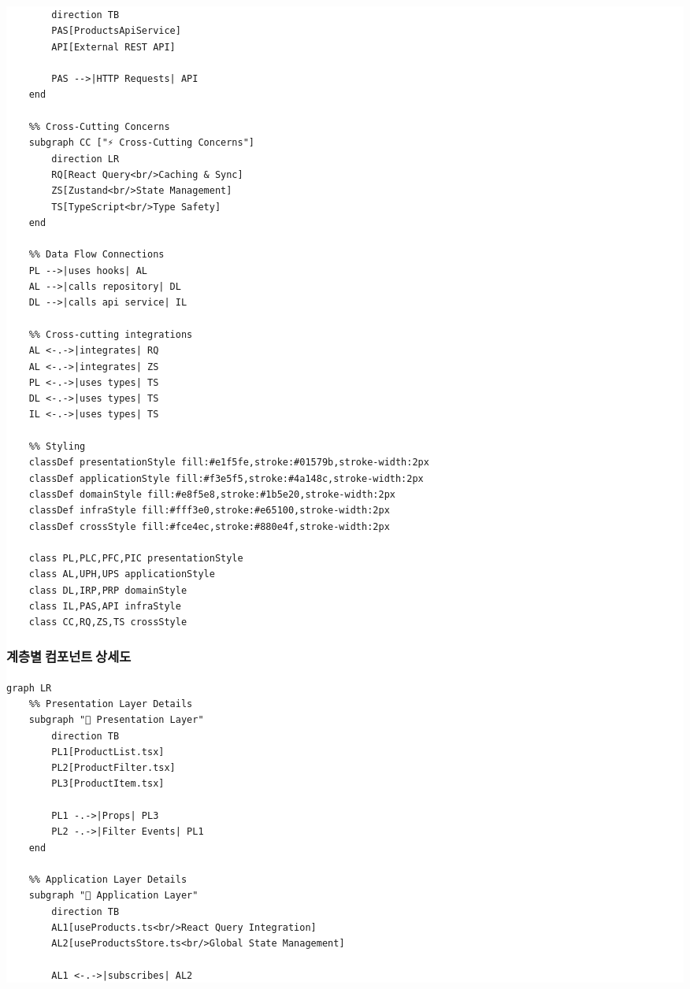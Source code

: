 ```mermaid
        direction TB
        PAS[ProductsApiService]
        API[External REST API]
        
        PAS -->|HTTP Requests| API
    end

    %% Cross-Cutting Concerns
    subgraph CC ["⚡ Cross-Cutting Concerns"]
        direction LR
        RQ[React Query<br/>Caching & Sync]
        ZS[Zustand<br/>State Management]
        TS[TypeScript<br/>Type Safety]
    end

    %% Data Flow Connections
    PL -->|uses hooks| AL
    AL -->|calls repository| DL
    DL -->|calls api service| IL
    
    %% Cross-cutting integrations
    AL <-.->|integrates| RQ
    AL <-.->|integrates| ZS
    PL <-.->|uses types| TS
    DL <-.->|uses types| TS
    IL <-.->|uses types| TS

    %% Styling
    classDef presentationStyle fill:#e1f5fe,stroke:#01579b,stroke-width:2px
    classDef applicationStyle fill:#f3e5f5,stroke:#4a148c,stroke-width:2px
    classDef domainStyle fill:#e8f5e8,stroke:#1b5e20,stroke-width:2px
    classDef infraStyle fill:#fff3e0,stroke:#e65100,stroke-width:2px
    classDef crossStyle fill:#fce4ec,stroke:#880e4f,stroke-width:2px

    class PL,PLC,PFC,PIC presentationStyle
    class AL,UPH,UPS applicationStyle
    class DL,IRP,PRP domainStyle
    class IL,PAS,API infraStyle
    class CC,RQ,ZS,TS crossStyle
```

### 계층별 컴포넌트 상세도

```mermaid
graph LR
    %% Presentation Layer Details
    subgraph "🎨 Presentation Layer"
        direction TB
        PL1[ProductList.tsx]
        PL2[ProductFilter.tsx]
        PL3[ProductItem.tsx]
        
        PL1 -.->|Props| PL3
        PL2 -.->|Filter Events| PL1
    end

    %% Application Layer Details
    subgraph "🔧 Application Layer"
        direction TB
        AL1[useProducts.ts<br/>React Query Integration]
        AL2[useProductsStore.ts<br/>Global State Management]
        
        AL1 <-.->|subscribes| AL2
```